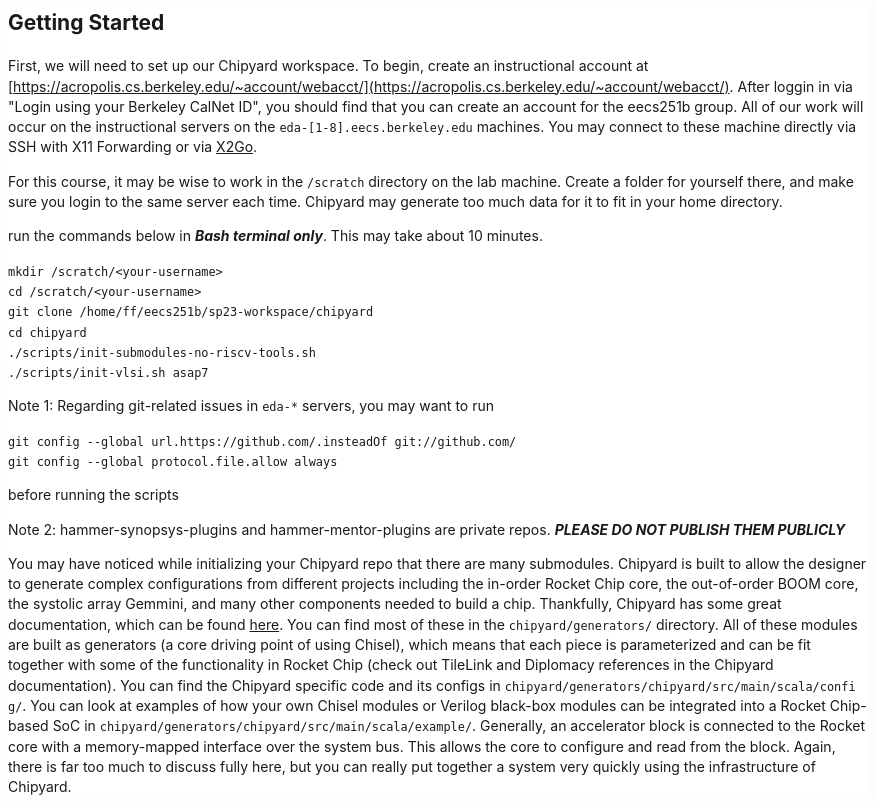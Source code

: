 ## Getting Started
First, we will need to set up our Chipyard workspace. To begin, create an instructional account at 
[https://acropolis.cs.berkeley.edu/~account/webacct/](https://acropolis.cs.berkeley.edu/~account/webacct/). 
After loggin in via "Login using your Berkeley CalNet ID", you should find that you can create an account for
the eecs251b group. All of our work will occur on the instructional servers on the `eda-[1-8].eecs.berkeley.edu` 
machines. You may connect to these machine directly via SSH with X11 Forwarding or via [X2Go](https://wiki.x2go.org/doku.php/download:start).

For this course, it may be wise to work in the `/scratch` directory on the lab machine. Create a folder for yourself
there, and make sure you login to the same server each time. Chipyard may generate too much data for it to fit in
your home directory.

run the commands below in ***Bash terminal only***. This may take about 10 minutes.

```
mkdir /scratch/<your-username>
cd /scratch/<your-username>
git clone /home/ff/eecs251b/sp23-workspace/chipyard
cd chipyard
./scripts/init-submodules-no-riscv-tools.sh
./scripts/init-vlsi.sh asap7
```

Note 1: Regarding git-related issues in `eda-*` servers, you may want to run
```
git config --global url.https://github.com/.insteadOf git://github.com/
git config --global protocol.file.allow always
```
before running the scripts

Note 2: hammer-synopsys-plugins and hammer-mentor-plugins are private repos. ***PLEASE DO NOT PUBLISH THEM PUBLICLY***


You may have noticed while initializing your Chipyard repo that there are many submodules. Chipyard is built
to allow the designer to generate complex configurations from different projects including the in-order Rocket
Chip core, the out-of-order BOOM core, the systolic array Gemmini, and many other components needed to build a chip.
Thankfully, Chipyard has some great documentation, which can be found [here](https://chipyard.readthedocs.io/en/latest/).
You can find most of these in the `chipyard/generators/` directory. All of these modules are built as generators (a
core driving point of using Chisel), which means that each piece is parameterized and can be fit together with some 
of the functionality in Rocket Chip (check out TileLink and Diplomacy references in the Chipyard documentation).
You can find the Chipyard specific code and its configs in `chipyard/generators/chipyard/src/main/scala/config/`.
You can look at examples of how your own Chisel modules or Verilog black-box modules can be integrated into a 
Rocket Chip-based SoC in `chipyard/generators/chipyard/src/main/scala/example/`. Generally, an accelerator block
is connected to the Rocket core with a memory-mapped interface over the system bus. This allows the core to 
configure and read from the block. Again, there is far too much to discuss fully here, but you can really put
together a system very quickly using the infrastructure of Chipyard.
